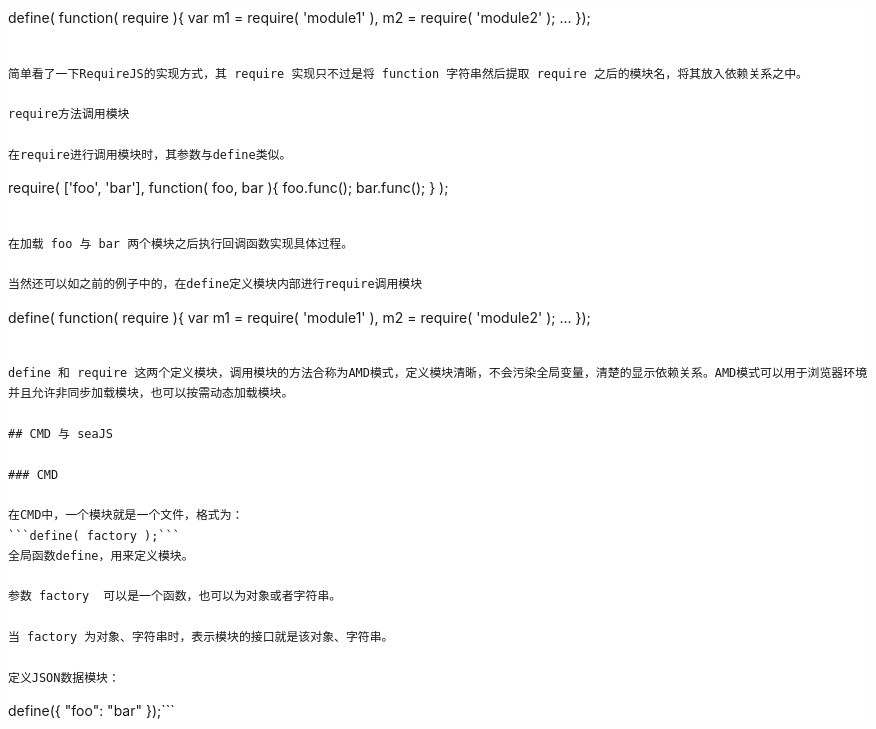 ```

```
define( function( require ){
    var m1 = require( 'module1' ),
          m2 = require( 'module2' );
    ...
});
```

简单看了一下RequireJS的实现方式，其 require 实现只不过是将 function 字符串然后提取 require 之后的模块名，将其放入依赖关系之中。

require方法调用模块

在require进行调用模块时，其参数与define类似。

```
require( ['foo', 'bar'], function( foo, bar ){
    foo.func();
    bar.func();
} );
```

在加载 foo 与 bar 两个模块之后执行回调函数实现具体过程。

当然还可以如之前的例子中的，在define定义模块内部进行require调用模块

```
define( function( require ){
    var m1 = require( 'module1' ),
          m2 = require( 'module2' );
    ...
});
```

define 和 require 这两个定义模块，调用模块的方法合称为AMD模式，定义模块清晰，不会污染全局变量，清楚的显示依赖关系。AMD模式可以用于浏览器环境并且允许非同步加载模块，也可以按需动态加载模块。

## CMD 与 seaJS

### CMD

在CMD中，一个模块就是一个文件，格式为：
```define( factory );```
全局函数define，用来定义模块。

参数 factory  可以是一个函数，也可以为对象或者字符串。

当 factory 为对象、字符串时，表示模块的接口就是该对象、字符串。

定义JSON数据模块：

```
define({ "foo": "bar" });```
